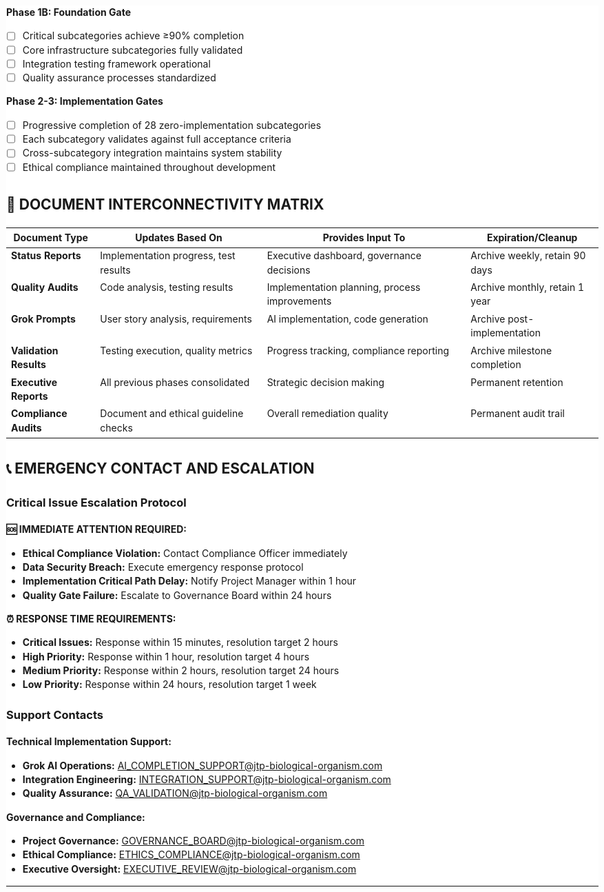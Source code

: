 **Phase 1B: Foundation Gate**
- [ ] Critical subcategories achieve ≥90% completion
- [ ] Core infrastructure subcategories fully validated
- [ ] Integration testing framework operational
- [ ] Quality assurance processes standardized

**Phase 2-3: Implementation Gates**
- [ ] Progressive completion of 28 zero-implementation subcategories
- [ ] Each subcategory validates against full acceptance criteria
- [ ] Cross-subcategory integration maintains system stability
- [ ] Ethical compliance maintained throughout development

## 🔗 **DOCUMENT INTERCONNECTIVITY MATRIX**

| **Document Type** | **Updates Based On** | **Provides Input To** | **Expiration/Cleanup** |
|------------------|---------------------|----------------------|----------------------|
| **Status Reports** | Implementation progress, test results | Executive dashboard, governance decisions | Archive weekly, retain 90 days |
| **Quality Audits** | Code analysis, testing results | Implementation planning, process improvements | Archive monthly, retain 1 year |
| **Grok Prompts** | User story analysis, requirements | AI implementation, code generation | Archive post-implementation |
| **Validation Results** | Testing execution, quality metrics | Progress tracking, compliance reporting | Archive milestone completion |
| **Executive Reports** | All previous phases consolidated | Strategic decision making | Permanent retention |
| **Compliance Audits** | Document and ethical guideline checks | Overall remediation quality | Permanent audit trail |

## 📞 **EMERGENCY CONTACT AND ESCALATION**

### **Critical Issue Escalation Protocol**

**🆘 IMMEDIATE ATTENTION REQUIRED:**
- **Ethical Compliance Violation:** Contact Compliance Officer immediately
- **Data Security Breach:** Execute emergency response protocol
- **Implementation Critical Path Delay:** Notify Project Manager within 1 hour
- **Quality Gate Failure:** Escalate to Governance Board within 24 hours

**⏰ RESPONSE TIME REQUIREMENTS:**
- **Critical Issues:** Response within 15 minutes, resolution target 2 hours
- **High Priority:** Response within 1 hour, resolution target 4 hours
- **Medium Priority:** Response within 2 hours, resolution target 24 hours
- **Low Priority:** Response within 24 hours, resolution target 1 week

### **Support Contacts**

**Technical Implementation Support:**
- **Grok AI Operations:** AI_COMPLETION_SUPPORT@jtp-biological-organism.com
- **Integration Engineering:** INTEGRATION_SUPPORT@jtp-biological-organism.com
- **Quality Assurance:** QA_VALIDATION@jtp-biological-organism.com

**Governance and Compliance:**
- **Project Governance:** GOVERNANCE_BOARD@jtp-biological-organism.com
- **Ethical Compliance:** ETHICS_COMPLIANCE@jtp-biological-organism.com
- **Executive Oversight:** EXECUTIVE_REVIEW@jtp-biological-organism.com

---